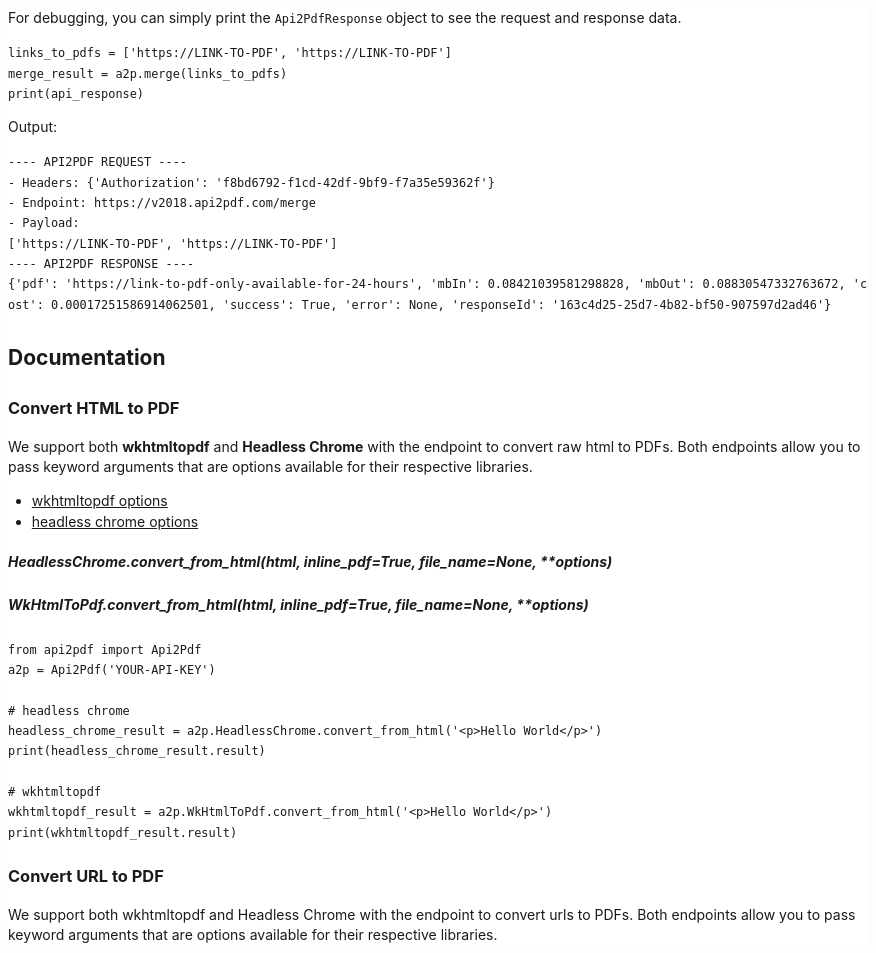 For debugging, you can simply print the `Api2PdfResponse` object to see the request and response data.

    links_to_pdfs = ['https://LINK-TO-PDF', 'https://LINK-TO-PDF']
    merge_result = a2p.merge(links_to_pdfs)
    print(api_response)
    
Output:

    ---- API2PDF REQUEST ----
    - Headers: {'Authorization': 'f8bd6792-f1cd-42df-9bf9-f7a35e59362f'}
    - Endpoint: https://v2018.api2pdf.com/merge
    - Payload:
    ['https://LINK-TO-PDF', 'https://LINK-TO-PDF']
    ---- API2PDF RESPONSE ----
    {'pdf': 'https://link-to-pdf-only-available-for-24-hours', 'mbIn': 0.08421039581298828, 'mbOut': 0.08830547332763672, 'cost': 0.00017251586914062501, 'success': True, 'error': None, 'responseId': '163c4d25-25d7-4b82-bf50-907597d2ad46'}

    
## Documentation

### <a name="convert-from-html"></a>Convert HTML to PDF

We support both **wkhtmltopdf** and **Headless Chrome** with the endpoint to convert raw html to PDFs. Both endpoints allow you to pass keyword arguments that are options available for their respective libraries.

- [wkhtmltopdf options](https://www.api2pdf.com/documentation/advanced-options-wkhtmltopdf/)
- [headless chrome options](https://www.api2pdf.com/documentation/advanced-options-headless-chrome/)

##### HeadlessChrome.convert_from_html(html, inline_pdf=True, file_name=None, **options)
##### WkHtmlToPdf.convert_from_html(html, inline_pdf=True, file_name=None, **options)

    from api2pdf import Api2Pdf
    a2p = Api2Pdf('YOUR-API-KEY')
    
    # headless chrome
    headless_chrome_result = a2p.HeadlessChrome.convert_from_html('<p>Hello World</p>')
    print(headless_chrome_result.result)
    
    # wkhtmltopdf
    wkhtmltopdf_result = a2p.WkHtmlToPdf.convert_from_html('<p>Hello World</p>')
    print(wkhtmltopdf_result.result)
    
### <a name="convert-from-url"></a>Convert URL to PDF

We support both wkhtmltopdf and Headless Chrome with the endpoint to convert urls to PDFs. Both endpoints allow you to pass keyword arguments that are options available for their respective libraries.
